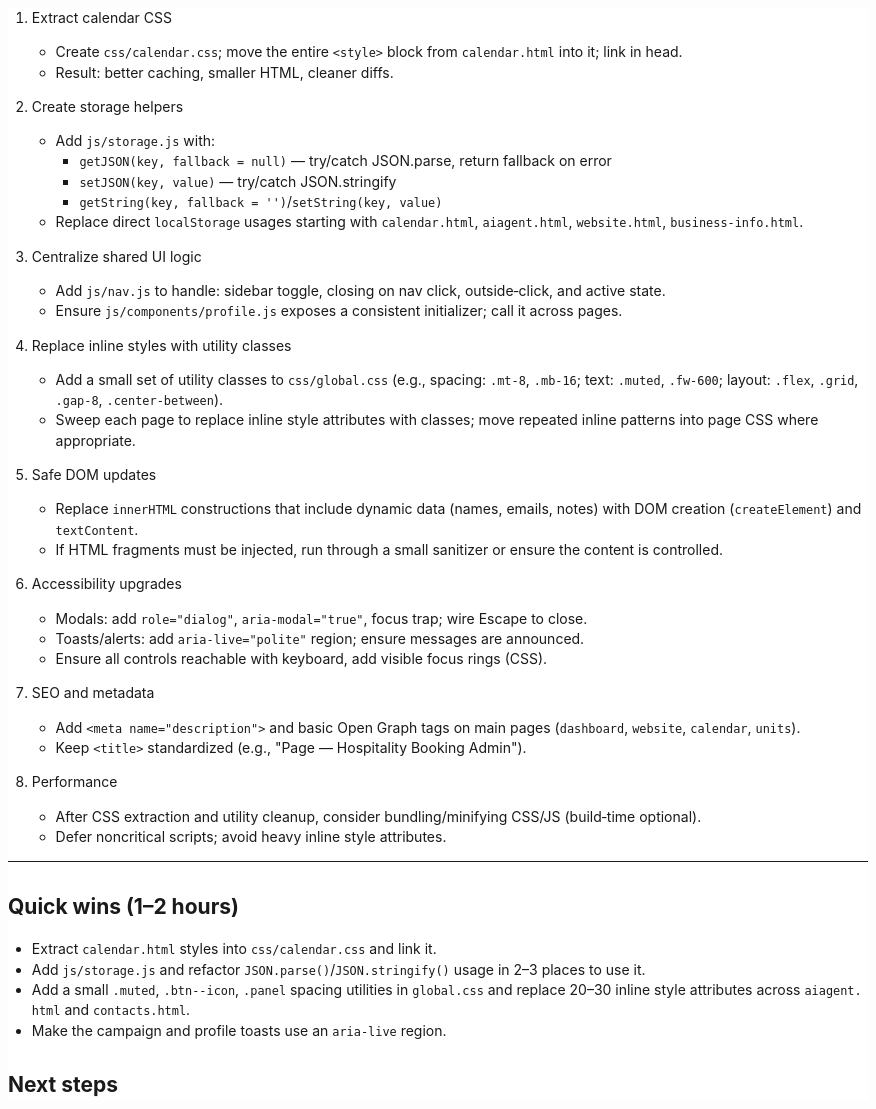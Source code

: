1. Extract calendar CSS
   - Create `css/calendar.css`; move the entire `<style>` block from `calendar.html` into it; link in head.
   - Result: better caching, smaller HTML, cleaner diffs.

2. Create storage helpers
   - Add `js/storage.js` with:
     - `getJSON(key, fallback = null)` — try/catch JSON.parse, return fallback on error
     - `setJSON(key, value)` — try/catch JSON.stringify
     - `getString(key, fallback = '')`/`setString(key, value)`
   - Replace direct `localStorage` usages starting with `calendar.html`, `aiagent.html`, `website.html`, `business-info.html`.

3. Centralize shared UI logic
   - Add `js/nav.js` to handle: sidebar toggle, closing on nav click, outside‑click, and active state.
   - Ensure `js/components/profile.js` exposes a consistent initializer; call it across pages.

4. Replace inline styles with utility classes
   - Add a small set of utility classes to `css/global.css` (e.g., spacing: `.mt-8`, `.mb-16`; text: `.muted`, `.fw-600`; layout: `.flex`, `.grid`, `.gap-8`, `.center-between`).
   - Sweep each page to replace inline style attributes with classes; move repeated inline patterns into page CSS where appropriate.

5. Safe DOM updates
   - Replace `innerHTML` constructions that include dynamic data (names, emails, notes) with DOM creation (`createElement`) and `textContent`.
   - If HTML fragments must be injected, run through a small sanitizer or ensure the content is controlled.

6. Accessibility upgrades
   - Modals: add `role="dialog"`, `aria-modal="true"`, focus trap; wire Escape to close.
   - Toasts/alerts: add `aria-live="polite"` region; ensure messages are announced.
   - Ensure all controls reachable with keyboard, add visible focus rings (CSS).

7. SEO and metadata
   - Add `<meta name="description">` and basic Open Graph tags on main pages (`dashboard`, `website`, `calendar`, `units`).
   - Keep `<title>` standardized (e.g., "Page — Hospitality Booking Admin").

8. Performance
   - After CSS extraction and utility cleanup, consider bundling/minifying CSS/JS (build‑time optional).
   - Defer noncritical scripts; avoid heavy inline style attributes.

---

## Quick wins (1–2 hours)

- Extract `calendar.html` styles into `css/calendar.css` and link it.
- Add `js/storage.js` and refactor `JSON.parse()`/`JSON.stringify()` usage in 2–3 places to use it.
- Add a small `.muted`, `.btn--icon`, `.panel` spacing utilities in `global.css` and replace 20–30 inline style attributes across `aiagent.html` and `contacts.html`.
- Make the campaign and profile toasts use an `aria-live` region.

## Next steps
